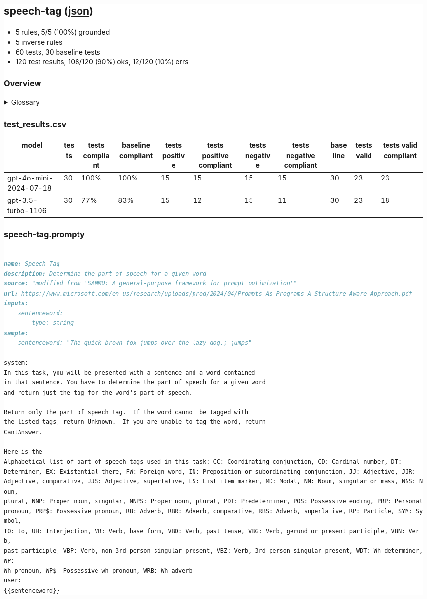 ## speech-tag ([json](./evals/v10/speech-tag/report.json))

- 5 rules, 5/5 (100%) grounded
- 5 inverse rules
- 60 tests, 30 baseline tests
- 120 test results, 108/120 (90%) oks, 12/120 (10%) errs

### Overview

<details><summary>Glossary</summary></details>


### [test_results.csv](./test_results.csv)

|model|tests|tests compliant|baseline compliant|tests positive|tests positive compliant|tests negative|tests negative compliant|baseline|tests valid|tests valid compliant|
|-|-|-|-|-|-|-|-|-|-|-|
|gpt\-4o\-mini\-2024\-07\-18|30|100%|100%|15|15|15|15|30|23|23|
|gpt\-3\.5\-turbo\-1106|30|77%|83%|15|12|15|11|30|23|18|

### [speech-tag.prompty](./speech-tag.prompty)

`````md
---
name: Speech Tag
description: Determine the part of speech for a given word
source: "modified from 'SAMMO: A general-purpose framework for prompt optimization'"
url: https://www.microsoft.com/en-us/research/uploads/prod/2024/04/Prompts-As-Programs_A-Structure-Aware-Approach.pdf
inputs:
    sentenceword:
        type: string
sample:
    sentenceword: "The quick brown fox jumps over the lazy dog.; jumps"
---
system:
In this task, you will be presented with a sentence and a word contained
in that sentence. You have to determine the part of speech for a given word
and return just the tag for the word's part of speech. 

Return only the part of speech tag.  If the word cannot be tagged with
the listed tags, return Unknown.  If you are unable to tag the word, return
CantAnswer.

Here is the
Alphabetical list of part-of-speech tags used in this task: CC: Coordinating conjunction, CD: Cardinal number, DT:
Determiner, EX: Existential there, FW: Foreign word, IN: Preposition or subordinating conjunction, JJ: Adjective, JJR:
Adjective, comparative, JJS: Adjective, superlative, LS: List item marker, MD: Modal, NN: Noun, singular or mass, NNS: Noun,
plural, NNP: Proper noun, singular, NNPS: Proper noun, plural, PDT: Predeterminer, POS: Possessive ending, PRP: Personal
pronoun, PRP$: Possessive pronoun, RB: Adverb, RBR: Adverb, comparative, RBS: Adverb, superlative, RP: Particle, SYM: Symbol,
TO: to, UH: Interjection, VB: Verb, base form, VBD: Verb, past tense, VBG: Verb, gerund or present participle, VBN: Verb,
past participle, VBP: Verb, non-3rd person singular present, VBZ: Verb, 3rd person singular present, WDT: Wh-determiner, WP:
Wh-pronoun, WP$: Possessive wh-pronoun, WRB: Wh-adverb
user:
{{sentenceword}}
`````